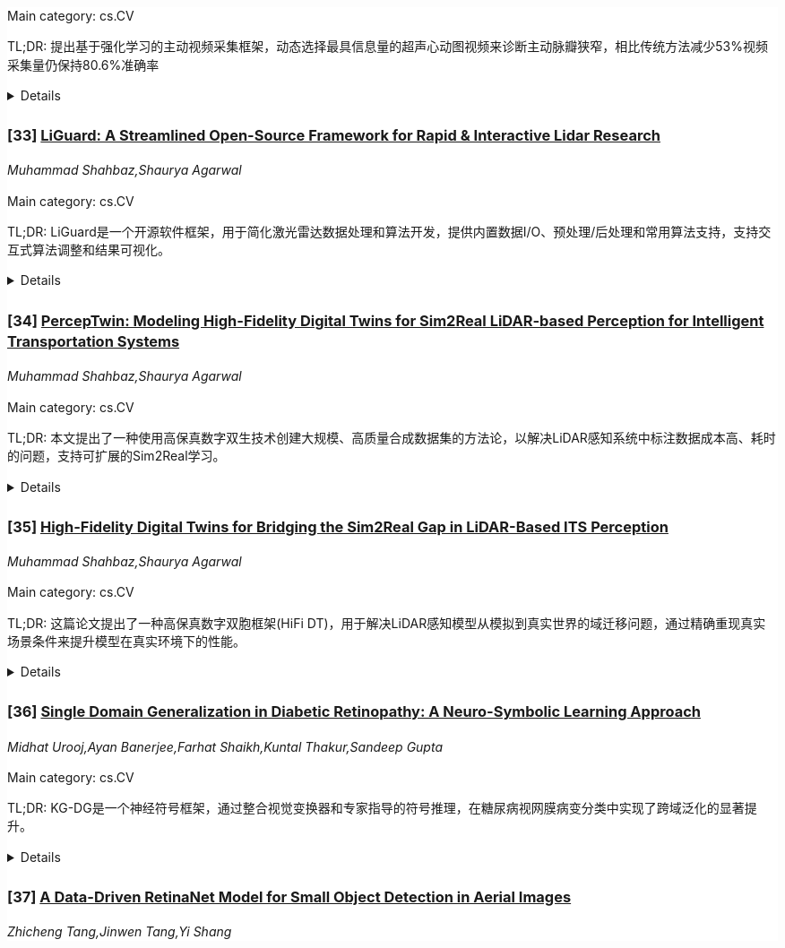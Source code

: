 Main category: cs.CV

TL;DR: 提出基于强化学习的主动视频采集框架，动态选择最具信息量的超声心动图视频来诊断主动脉瓣狭窄，相比传统方法减少53%视频采集量仍保持80.6%准确率


<details><summary>Details</summary></details>


### [33] [LiGuard: A Streamlined Open-Source Framework for Rapid & Interactive Lidar Research](https://arxiv.org/abs/2509.02902)
*Muhammad Shahbaz,Shaurya Agarwal*

Main category: cs.CV

TL;DR: LiGuard是一个开源软件框架，用于简化激光雷达数据处理和算法开发，提供内置数据I/O、预处理/后处理和常用算法支持，支持交互式算法调整和结果可视化。


<details><summary>Details</summary></details>


### [34] [PercepTwin: Modeling High-Fidelity Digital Twins for Sim2Real LiDAR-based Perception for Intelligent Transportation Systems](https://arxiv.org/abs/2509.02903)
*Muhammad Shahbaz,Shaurya Agarwal*

Main category: cs.CV

TL;DR: 本文提出了一种使用高保真数字双生技术创建大规模、高质量合成数据集的方法论，以解决LiDAR感知系统中标注数据成本高、耗时的问题，支持可扩展的Sim2Real学习。


<details><summary>Details</summary></details>


### [35] [High-Fidelity Digital Twins for Bridging the Sim2Real Gap in LiDAR-Based ITS Perception](https://arxiv.org/abs/2509.02904)
*Muhammad Shahbaz,Shaurya Agarwal*

Main category: cs.CV

TL;DR: 这篇论文提出了一种高保真数字双胞框架(HiFi DT)，用于解决LiDAR感知模型从模拟到真实世界的域迁移问题，通过精确重现真实场景条件来提升模型在真实环境下的性能。


<details><summary>Details</summary></details>


### [36] [Single Domain Generalization in Diabetic Retinopathy: A Neuro-Symbolic Learning Approach](https://arxiv.org/abs/2509.02918)
*Midhat Urooj,Ayan Banerjee,Farhat Shaikh,Kuntal Thakur,Sandeep Gupta*

Main category: cs.CV

TL;DR: KG-DG是一个神经符号框架，通过整合视觉变换器和专家指导的符号推理，在糖尿病视网膜病变分类中实现了跨域泛化的显著提升。


<details><summary>Details</summary></details>


### [37] [A Data-Driven RetinaNet Model for Small Object Detection in Aerial Images](https://arxiv.org/abs/2509.02928)
*Zhicheng Tang,Jinwen Tang,Yi Shang*
